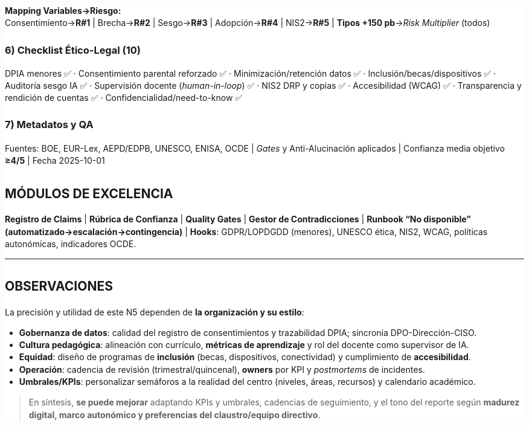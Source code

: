 **Mapping Variables→Riesgo:**  
Consentimiento→**R#1** | Brecha→**R#2** | Sesgo→**R#3** | Adopción→**R#4** | NIS2→**R#5** | **Tipos +150 pb**→*Risk Multiplier* (todos)

### 6) Checklist Ético-Legal (10)
DPIA menores ✅ · Consentimiento parental reforzado ✅ · Minimización/retención datos ✅ · Inclusión/becas/dispositivos ✅ · Auditoría sesgo IA ✅ · Supervisión docente (*human-in-loop*) ✅ · NIS2 DRP y copias ✅ · Accesibilidad (WCAG) ✅ · Transparencia y rendición de cuentas ✅ · Confidencialidad/need-to-know ✅

### 7) Metadatos y QA
Fuentes: BOE, EUR-Lex, AEPD/EDPB, UNESCO, ENISA, OCDE | *Gates* y Anti-Alucinación aplicados | Confianza media objetivo **≥4/5** | Fecha 2025-10-01

## MÓDULOS DE EXCELENCIA
**Registro de Claims** | **Rúbrica de Confianza** | **Quality Gates** | **Gestor de Contradicciones** | **Runbook “No disponible” (automatizado→escalación→contingencia)** | **Hooks**: GDPR/LOPDGDD (menores), UNESCO ética, NIS2, WCAG, políticas autonómicas, indicadores OCDE.

---

## OBSERVACIONES
La precisión y utilidad de este N5 dependen de **la organización y su estilo**:  
- **Gobernanza de datos**: calidad del registro de consentimientos y trazabilidad DPIA; sincronía DPO-Dirección-CISO.  
- **Cultura pedagógica**: alineación con currículo, **métricas de aprendizaje** y rol del docente como supervisor de IA.  
- **Equidad**: diseño de programas de **inclusión** (becas, dispositivos, conectividad) y cumplimiento de **accesibilidad**.  
- **Operación**: cadencia de revisión (trimestral/quincenal), **owners** por KPI y *postmortems* de incidentes.  
- **Umbrales/KPIs**: personalizar semáforos a la realidad del centro (niveles, áreas, recursos) y calendario académico.  
> En síntesis, **se puede mejorar** adaptando KPIs y umbrales, cadencias de seguimiento, y el tono del reporte según **madurez digital, marco autonómico y preferencias del claustro/equipo directivo**.
